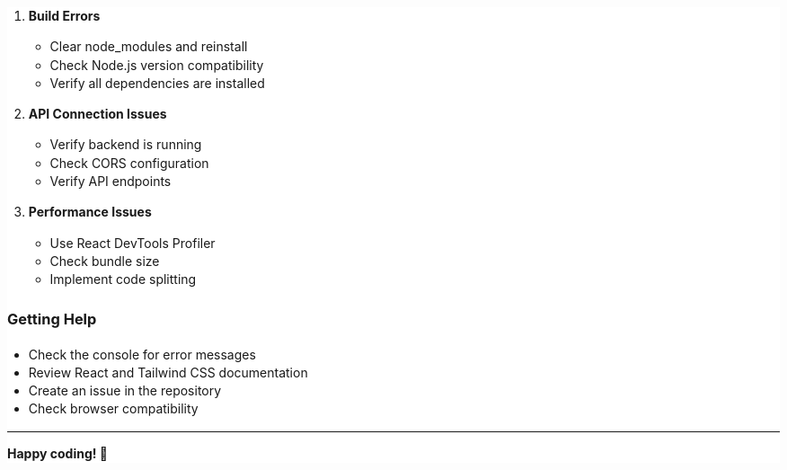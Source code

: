 1. **Build Errors**
   - Clear node_modules and reinstall
   - Check Node.js version compatibility
   - Verify all dependencies are installed

2. **API Connection Issues**
   - Verify backend is running
   - Check CORS configuration
   - Verify API endpoints

3. **Performance Issues**
   - Use React DevTools Profiler
   - Check bundle size
   - Implement code splitting

### Getting Help

- Check the console for error messages
- Review React and Tailwind CSS documentation
- Create an issue in the repository
- Check browser compatibility

---

**Happy coding! 🚀**
